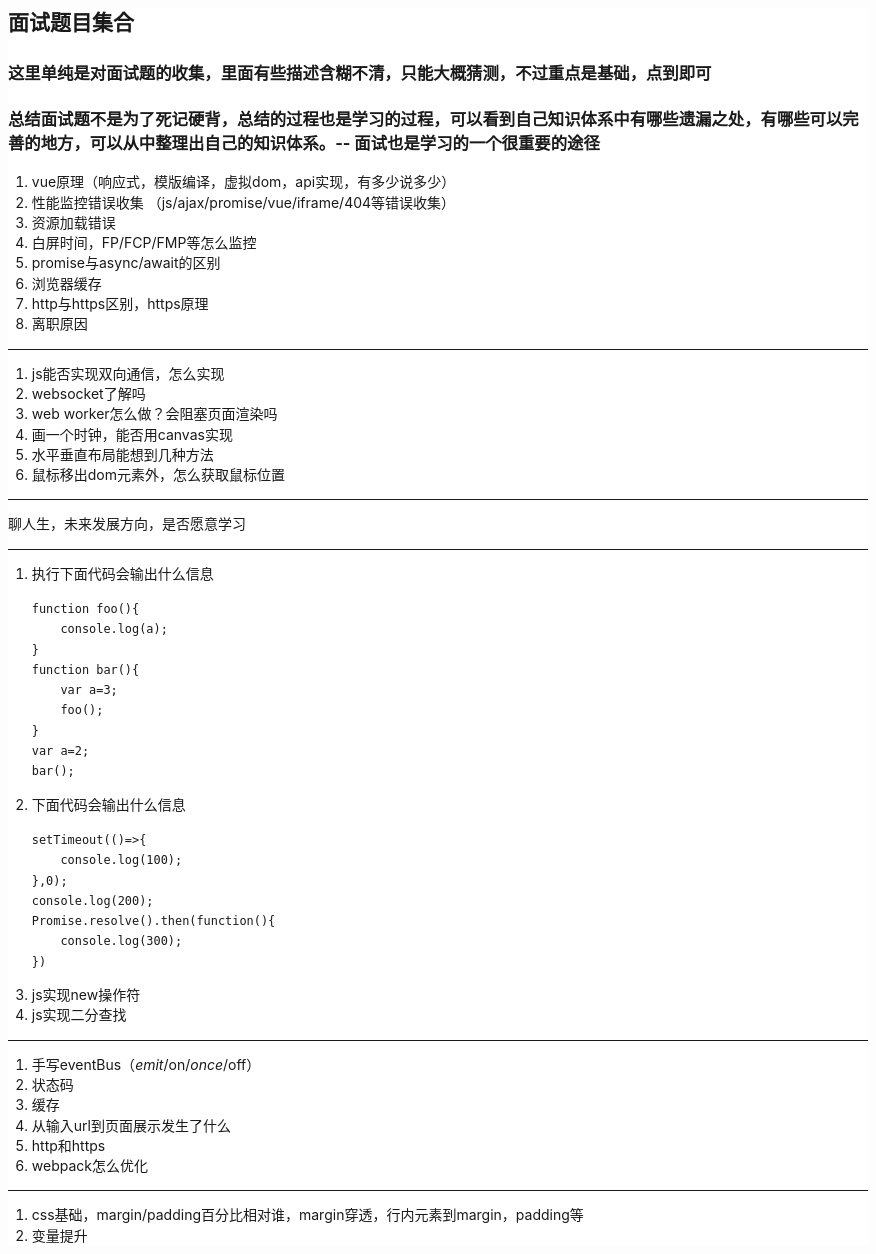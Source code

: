 ## 面试题目集合

### 这里单纯是对面试题的收集，里面有些描述含糊不清，只能大概猜测，不过重点是基础，点到即可

### 总结面试题不是为了死记硬背，总结的过程也是学习的过程，可以看到自己知识体系中有哪些遗漏之处，有哪些可以完善的地方，可以从中整理出自己的知识体系。-- 面试也是学习的一个很重要的途径

1. vue原理（响应式，模版编译，虚拟dom，api实现，有多少说多少）
2. 性能监控错误收集
   （js/ajax/promise/vue/iframe/404等错误收集）
3. 资源加载错误
4. 白屏时间，FP/FCP/FMP等怎么监控
5. promise与async/await的区别
6. 浏览器缓存
7. http与https区别，https原理
8. 离职原因

--------
1. js能否实现双向通信，怎么实现
2. websocket了解吗
3. web worker怎么做？会阻塞页面渲染吗
4. 画一个时钟，能否用canvas实现
5. 水平垂直布局能想到几种方法
6. 鼠标移出dom元素外，怎么获取鼠标位置
   
--------
聊人生，未来发展方向，是否愿意学习

--------
1. 执行下面代码会输出什么信息
   ```
   function foo(){
       console.log(a);
   }
   function bar(){
       var a=3;
       foo();
   }
   var a=2;
   bar();
   ```
2. 下面代码会输出什么信息
   ```
   setTimeout(()=>{
       console.log(100);
   },0);
   console.log(200);
   Promise.resolve().then(function(){
       console.log(300);
   })
   ```
3. js实现new操作符
4. js实现二分查找
-----------
1. 手写eventBus（$emit/$on/$once/$off）
2. 状态码
3. 缓存
4. 从输入url到页面展示发生了什么
5. http和https
6. webpack怎么优化
----------
1. css基础，margin/padding百分比相对谁，margin穿透，行内元素到margin，padding等
2. 变量提升
```
```